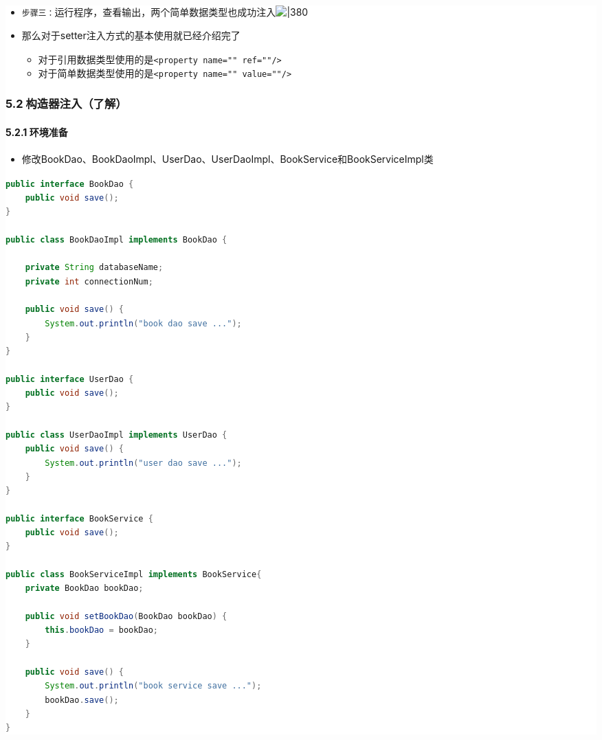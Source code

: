 - `步骤三：`运行程序，查看输出，两个简单数据类型也成功注入![|380](https://my-obsidian-image.oss-cn-guangzhou.aliyuncs.com/2024/04/7f3ebab79d852245c097d531fb8c0e1d.png)


- 那么对于setter注入方式的基本使用就已经介绍完了
    
    - 对于引用数据类型使用的是`<property name="" ref=""/>`
    - 对于简单数据类型使用的是`<property name="" value=""/>`

### 5.2 构造器注入（了解）

#### 5.2.1 环境准备

- 修改BookDao、BookDaoImpl、UserDao、UserDaoImpl、BookService和BookServiceImpl类
```java
public interface BookDao {  
    public void save();  
}

public class BookDaoImpl implements BookDao {  
      
    private String databaseName;  
    private int connectionNum;  
      
    public void save() {  
        System.out.println("book dao save ...");  
    }  
}

public interface UserDao {  
    public void save();  
}

public class UserDaoImpl implements UserDao {  
    public void save() {  
        System.out.println("user dao save ...");  
    }  
}

public interface BookService {  
    public void save();  
}

public class BookServiceImpl implements BookService{  
    private BookDao bookDao;  
  
    public void setBookDao(BookDao bookDao) {  
        this.bookDao = bookDao;  
    }  
  
    public void save() {  
        System.out.println("book service save ...");  
        bookDao.save();  
    }  
}
```
